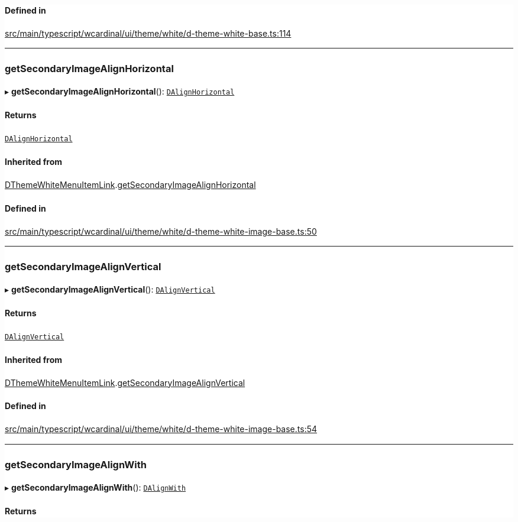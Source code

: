 #### Defined in

[src/main/typescript/wcardinal/ui/theme/white/d-theme-white-base.ts:114](https://github.com/winter-cardinal/winter-cardinal-ui/blob/v0.199.0/src/main/typescript/wcardinal/ui/theme/white/d-theme-white-base.ts#L114)

___

### getSecondaryImageAlignHorizontal

▸ **getSecondaryImageAlignHorizontal**(): [`DAlignHorizontal`](../index.md#dalignhorizontal)

#### Returns

[`DAlignHorizontal`](../index.md#dalignhorizontal)

#### Inherited from

[DThemeWhiteMenuItemLink](DThemeWhiteMenuItemLink.md).[getSecondaryImageAlignHorizontal](DThemeWhiteMenuItemLink.md#getsecondaryimagealignhorizontal)

#### Defined in

[src/main/typescript/wcardinal/ui/theme/white/d-theme-white-image-base.ts:50](https://github.com/winter-cardinal/winter-cardinal-ui/blob/v0.199.0/src/main/typescript/wcardinal/ui/theme/white/d-theme-white-image-base.ts#L50)

___

### getSecondaryImageAlignVertical

▸ **getSecondaryImageAlignVertical**(): [`DAlignVertical`](../index.md#dalignvertical)

#### Returns

[`DAlignVertical`](../index.md#dalignvertical)

#### Inherited from

[DThemeWhiteMenuItemLink](DThemeWhiteMenuItemLink.md).[getSecondaryImageAlignVertical](DThemeWhiteMenuItemLink.md#getsecondaryimagealignvertical)

#### Defined in

[src/main/typescript/wcardinal/ui/theme/white/d-theme-white-image-base.ts:54](https://github.com/winter-cardinal/winter-cardinal-ui/blob/v0.199.0/src/main/typescript/wcardinal/ui/theme/white/d-theme-white-image-base.ts#L54)

___

### getSecondaryImageAlignWith

▸ **getSecondaryImageAlignWith**(): [`DAlignWith`](../index.md#dalignwith)

#### Returns
